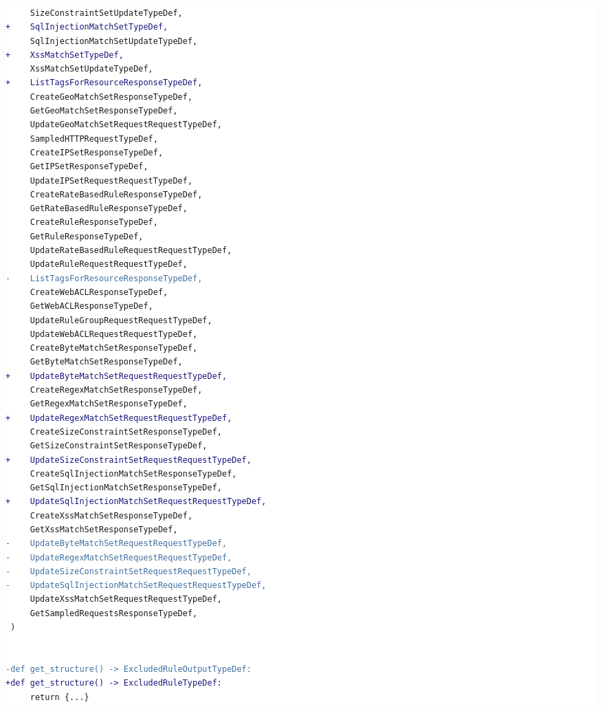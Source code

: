```diff
     SizeConstraintSetUpdateTypeDef,
+    SqlInjectionMatchSetTypeDef,
     SqlInjectionMatchSetUpdateTypeDef,
+    XssMatchSetTypeDef,
     XssMatchSetUpdateTypeDef,
+    ListTagsForResourceResponseTypeDef,
     CreateGeoMatchSetResponseTypeDef,
     GetGeoMatchSetResponseTypeDef,
     UpdateGeoMatchSetRequestRequestTypeDef,
     SampledHTTPRequestTypeDef,
     CreateIPSetResponseTypeDef,
     GetIPSetResponseTypeDef,
     UpdateIPSetRequestRequestTypeDef,
     CreateRateBasedRuleResponseTypeDef,
     GetRateBasedRuleResponseTypeDef,
     CreateRuleResponseTypeDef,
     GetRuleResponseTypeDef,
     UpdateRateBasedRuleRequestRequestTypeDef,
     UpdateRuleRequestRequestTypeDef,
-    ListTagsForResourceResponseTypeDef,
     CreateWebACLResponseTypeDef,
     GetWebACLResponseTypeDef,
     UpdateRuleGroupRequestRequestTypeDef,
     UpdateWebACLRequestRequestTypeDef,
     CreateByteMatchSetResponseTypeDef,
     GetByteMatchSetResponseTypeDef,
+    UpdateByteMatchSetRequestRequestTypeDef,
     CreateRegexMatchSetResponseTypeDef,
     GetRegexMatchSetResponseTypeDef,
+    UpdateRegexMatchSetRequestRequestTypeDef,
     CreateSizeConstraintSetResponseTypeDef,
     GetSizeConstraintSetResponseTypeDef,
+    UpdateSizeConstraintSetRequestRequestTypeDef,
     CreateSqlInjectionMatchSetResponseTypeDef,
     GetSqlInjectionMatchSetResponseTypeDef,
+    UpdateSqlInjectionMatchSetRequestRequestTypeDef,
     CreateXssMatchSetResponseTypeDef,
     GetXssMatchSetResponseTypeDef,
-    UpdateByteMatchSetRequestRequestTypeDef,
-    UpdateRegexMatchSetRequestRequestTypeDef,
-    UpdateSizeConstraintSetRequestRequestTypeDef,
-    UpdateSqlInjectionMatchSetRequestRequestTypeDef,
     UpdateXssMatchSetRequestRequestTypeDef,
     GetSampledRequestsResponseTypeDef,
 )
 
 
-def get_structure() -> ExcludedRuleOutputTypeDef:
+def get_structure() -> ExcludedRuleTypeDef:
     return {...}
 ```
 